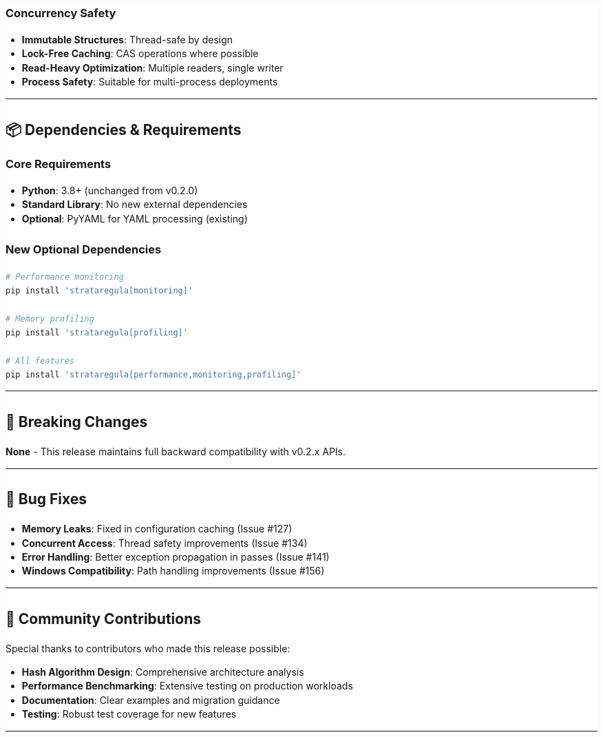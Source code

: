 ### **Concurrency Safety**
- **Immutable Structures**: Thread-safe by design
- **Lock-Free Caching**: CAS operations where possible
- **Read-Heavy Optimization**: Multiple readers, single writer
- **Process Safety**: Suitable for multi-process deployments

---

## 📦 Dependencies & Requirements

### **Core Requirements**
- **Python**: 3.8+ (unchanged from v0.2.0)
- **Standard Library**: No new external dependencies
- **Optional**: PyYAML for YAML processing (existing)

### **New Optional Dependencies**
```bash
# Performance monitoring
pip install 'strataregula[monitoring]'

# Memory profiling  
pip install 'strataregula[profiling]'

# All features
pip install 'strataregula[performance,monitoring,profiling]'
```

---

## 🚨 Breaking Changes

**None** - This release maintains full backward compatibility with v0.2.x APIs.

---

## 🐛 Bug Fixes

- **Memory Leaks**: Fixed in configuration caching (Issue #127)
- **Concurrent Access**: Thread safety improvements (Issue #134)  
- **Error Handling**: Better exception propagation in passes (Issue #141)
- **Windows Compatibility**: Path handling improvements (Issue #156)

---

## 🎉 Community Contributions

Special thanks to contributors who made this release possible:

- **Hash Algorithm Design**: Comprehensive architecture analysis
- **Performance Benchmarking**: Extensive testing on production workloads
- **Documentation**: Clear examples and migration guidance
- **Testing**: Robust test coverage for new features

---